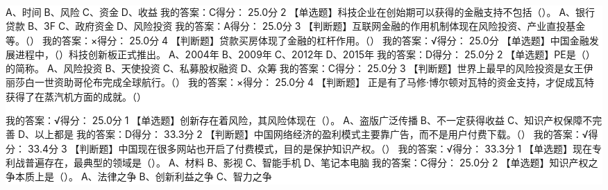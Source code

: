 A、时间
B、风险
C、资金
D、收益
我的答案：C得分： 25.0分
2
【单选题】科技企业在创始期可以获得的金融支持不包括（）。
A、银行贷款
B、3F
C、政府资金
D、风险投资
我的答案：A得分： 25.0分
3
【判断题】互联网金融的作用机制体现在风险投资、产业直投基金等。（）
我的答案：×得分： 25.0分
4
【判断题】贷款买房体现了金融的杠杆作用。（）
我的答案：√得分： 25.0分
【单选题】中国金融发展进程中，（）科技创新板正式推出。
A、2004年
B、2009年
C、2012年
D、2015年
我的答案：D得分： 25.0分
2
【单选题】PE是（）的简称。
A、风险投资
B、天使投资
C、私募股权融资
D、众筹
我的答案：C得分： 25.0分
3
【判断题】世界上最早的风险投资是女王伊丽莎白一世资助哥伦布完成全球航行。（）
我的答案：×得分： 25.0分
4
【判断题】
正是有了马修·博尔顿对瓦特的资金支持，才促成瓦特获得了在蒸汽机方面的成就。（）

我的答案：√得分： 25.0分
1
【单选题】创新存在着风险，其风险体现在（）。
A、盗版广泛传播
B、不一定获得收益
C、知识产权保障不完善
D、以上都是
我的答案：D得分： 33.3分
2
【判断题】中国网络经济的盈利模式主要靠广告，而不是用户付费下载。（）
我的答案：√得分： 33.4分
3
【判断题】中国现在很多网站也开启了付费模式，目的是保护知识产权。（）
我的答案：√得分： 33.3分
1
【单选题】现在专利战普遍存在，最典型的领域是（）。
A、材料
B、影视
C、智能手机
D、笔记本电脑
我的答案：C得分： 25.0分
2
【单选题】知识产权之争本质上是（）。
A、法律之争
B、创新利益之争
C、智力之争